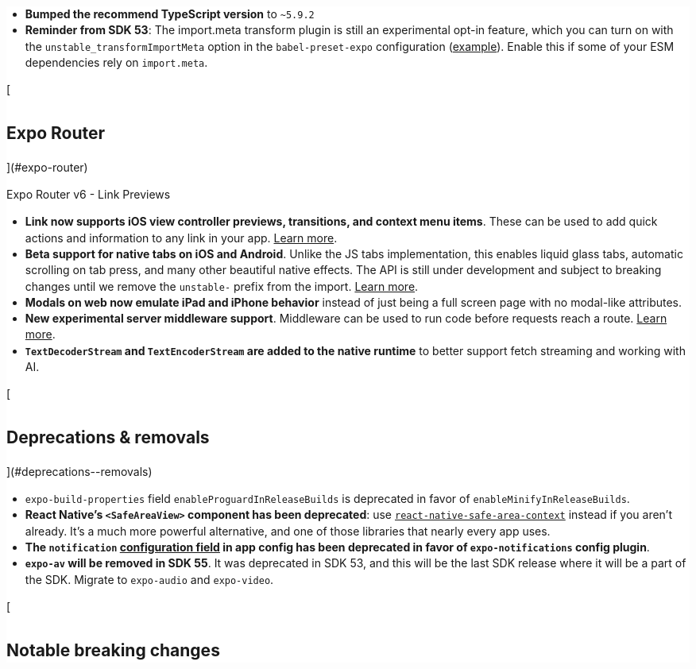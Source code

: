 -   **Bumped the recommend TypeScript version** to `~5.9.2`
-   **Reminder from SDK 53**: The import.meta transform plugin is still an experimental opt-in feature, which you can turn on with the `unstable_transformImportMeta` option in the `babel-preset-expo` configuration ([example](https://gist.github.com/Kudo/39041f31f3a055442f9200540e8da649)). Enable this if some of your ESM dependencies rely on `import.meta`.

[

## Expo Router

](#expo-router)

<iframe frameborder="0" allowfullscreen="" allow="accelerometer; autoplay; clipboard-write; encrypted-media; gyroscope; picture-in-picture; web-share" referrerpolicy="strict-origin-when-cross-origin" title="Peek &amp; Pop" width="100%" height="100%" src="https://www.youtube.com/embed/v1DiddJwE7E?controls=1&amp;enablejsapi=1&amp;origin=https%3A%2F%2Fexpo.dev&amp;widgetid=1&amp;forigin=https%3A%2F%2Fexpo.dev%2Fchangelog%2Fsdk-54&amp;aoriginsup=1&amp;gporigin=https%3A%2F%2Fwww.google.com%2F&amp;vf=1" id="widget2" data-gtm-yt-inspected-11="true"></iframe>

Expo Router v6 - Link Previews

-   **Link now supports iOS view controller previews, transitions, and context menu items**. These can be used to add quick actions and information to any link in your app. [Learn more](https://docs.expo.dev/router/reference/link-preview/).
-   **Beta support for native tabs on iOS and Android**. Unlike the JS tabs implementation, this enables liquid glass tabs, automatic scrolling on tab press, and many other beautiful native effects. The API is still under development and subject to breaking changes until we remove the `unstable-` prefix from the import. [Learn more](https://docs.expo.dev/router/advanced/native-tabs/).
-   **Modals on web now emulate iPad and iPhone behavior** instead of just being a full screen page with no modal-like attributes.
-   **New experimental server middleware support**. Middleware can be used to run code before requests reach a route. [Learn more](https://docs.expo.dev/router/reference/middleware/).
-   **`TextDecoderStream` and `TextEncoderStream` are added to the native runtime** to better support fetch streaming and working with AI.

[

## Deprecations & removals

](#deprecations--removals)

-   `expo-build-properties` field `enableProguardInReleaseBuilds` is deprecated in favor of `enableMinifyInReleaseBuilds`.
-   **React Native’s `<SafeAreaView>` component has been deprecated**: use [`react-native-safe-area-context`](https://docs.expo.dev/versions/latest/sdk/safe-area-context/) instead if you aren’t already. It’s a much more powerful alternative, and one of those libraries that nearly every app uses.
-   **The `notification` [configuration field](https://docs.expo.dev/versions/v54.0.0/config/app/#notification) in app config has been deprecated in favor of `expo-notifications` config plugin**.
-   **`expo-av` will be removed in SDK 55**. It was deprecated in SDK 53, and this will be the last SDK release where it will be a part of the SDK. Migrate to `expo-audio` and `expo-video`.

[

## Notable breaking changes
